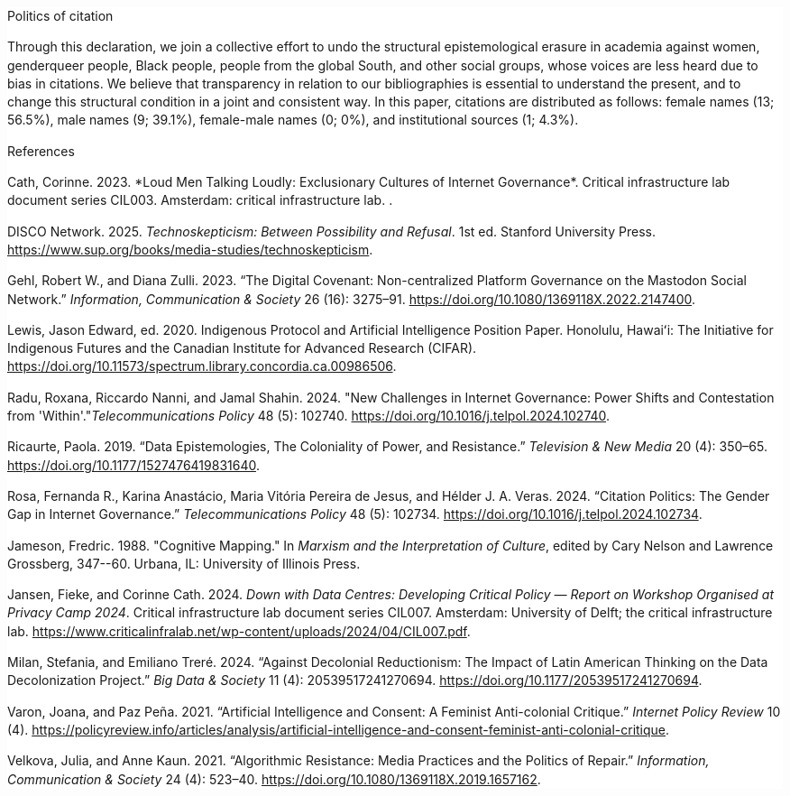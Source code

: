 <p class="section">Politics of citation</p>

Through this declaration, we join a collective effort to undo the structural epistemological erasure in academia against women, genderqueer people, Black people, people from the global South, and other social groups, whose voices are less heard due to bias in citations. We believe that transparency in relation to our bibliographies is essential to understand the present, and to change this structural condition in a joint and consistent way. In this paper, citations are distributed as follows: female names (13; 56.5%), male names (9; 39.1%), female-male names (0; 0%), and institutional sources (1; 4.3%).

<p class="section">References</p>

<div class="bibliography">Cath, Corinne. 2023. *Loud Men Talking Loudly: Exclusionary Cultures of Internet Governance*. Critical infrastructure lab document series CIL003. Amsterdam: critical infrastructure lab. <https://criticalinfralab.net/wp-content/uploads/2023/06/LoudMen-CorinneCath-CriticalInfraLab.pdf>.

DISCO Network. 2025. *Technoskepticism: Between Possibility and Refusal*. 1st ed. Stanford University Press. <https://www.sup.org/books/media-studies/technoskepticism>.

Gehl, Robert W., and Diana Zulli. 2023. “The Digital Covenant: Non-centralized Platform Governance on the Mastodon Social Network.” *Information, Communication & Society* 26 (16): 3275–91. <https://doi.org/10.1080/1369118X.2022.2147400>.

Lewis, Jason Edward, ed. 2020. Indigenous Protocol and Artificial Intelligence Position Paper. Honolulu, Hawaiʻi: The Initiative for Indigenous Futures and the Canadian Institute for Advanced Research (CIFAR). <https://doi.org/10.11573/spectrum.library.concordia.ca.00986506>.

Radu, Roxana, Riccardo Nanni, and Jamal Shahin. 2024. "New Challenges in Internet Governance: Power Shifts and Contestation from 'Within'."*Telecommunications Policy* 48 (5): 102740. <https://doi.org/10.1016/j.telpol.2024.102740>.

Ricaurte, Paola. 2019. “Data Epistemologies, The Coloniality of Power, and Resistance.” *Television & New Media* 20 (4): 350–65. <https://doi.org/10.1177/1527476419831640>.

Rosa, Fernanda R., Karina Anastácio, Maria Vitória Pereira de Jesus, and Hélder J. A. Veras. 2024. “Citation Politics: The Gender Gap in Internet Governance.” *Telecommunications Policy* 48 (5): 102734. <https://doi.org/10.1016/j.telpol.2024.102734>.

Jameson, Fredric. 1988. "Cognitive Mapping." In *Marxism and the Interpretation of Culture*, edited by Cary Nelson and Lawrence Grossberg, 347--60. Urbana, IL: University of Illinois Press.

Jansen, Fieke, and Corinne Cath. 2024. *Down with Data Centres: Developing Critical Policy — Report on Workshop Organised at Privacy Camp 2024*. Critical infrastructure lab document series CIL007. Amsterdam: University of Delft; the critical infrastructure lab. <https://www.criticalinfralab.net/wp-content/uploads/2024/04/CIL007.pdf>.

Milan, Stefania, and Emiliano Treré. 2024. “Against Decolonial Reductionism: The Impact of Latin American Thinking on the Data Decolonization Project.” *Big Data & Society* 11 (4): 20539517241270694. <https://doi.org/10.1177/20539517241270694>.

Varon, Joana, and Paz Peña. 2021. “Artificial Intelligence and Consent: A Feminist Anti-colonial Critique.” *Internet Policy Review* 10 (4). <https://policyreview.info/articles/analysis/artificial-intelligence-and-consent-feminist-anti-colonial-critique>.

Velkova, Julia, and Anne Kaun. 2021. “Algorithmic Resistance: Media Practices and the Politics of Repair.” *Information, Communication & Society* 24 (4): 523–40. <https://doi.org/10.1080/1369118X.2019.1657162>.
